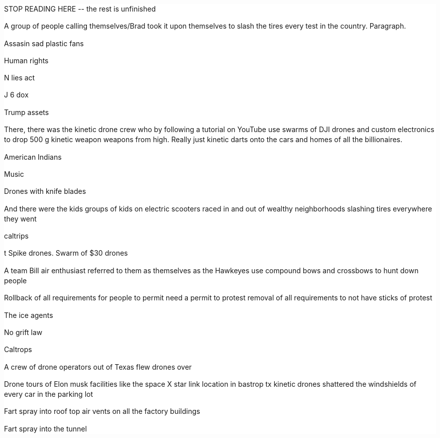 STOP READING HERE -- the rest is unfinished

A group of people calling themselves/Brad took it upon themselves to slash the tires every test in the country. Paragraph.


Assasin sad plastic fans



Human rights 



N lies act

J 6 dox

 Trump assets 





There, there was the kinetic drone crew who by following a tutorial on YouTube use swarms of DJI drones and custom electronics to drop 500 g kinetic weapon weapons from high.  Really just kinetic darts onto the cars and homes of all the billionaires.




American Indians 

Music 


Drones with knife blades

And there were the kids groups of kids on electric scooters raced in and out of wealthy neighborhoods slashing tires everywhere they went


caltrips

t 
Spike drones. Swarm of $30 drones

A team Bill air enthusiast referred to them as themselves as the Hawkeyes use compound bows and crossbows to hunt down people

Rollback of all requirements for people to permit need a permit to protest removal of all requirements to not have sticks of protest 

The ice agents 

No grift law

Caltrops

A crew of drone operators out of Texas flew drones over

Drone tours of Elon musk facilities like the space X star link location in bastrop tx kinetic drones shattered the windshields of every car in the parking lot 

Fart spray into roof top air vents on all the factory buildings 

Fart spray into the tunnel
